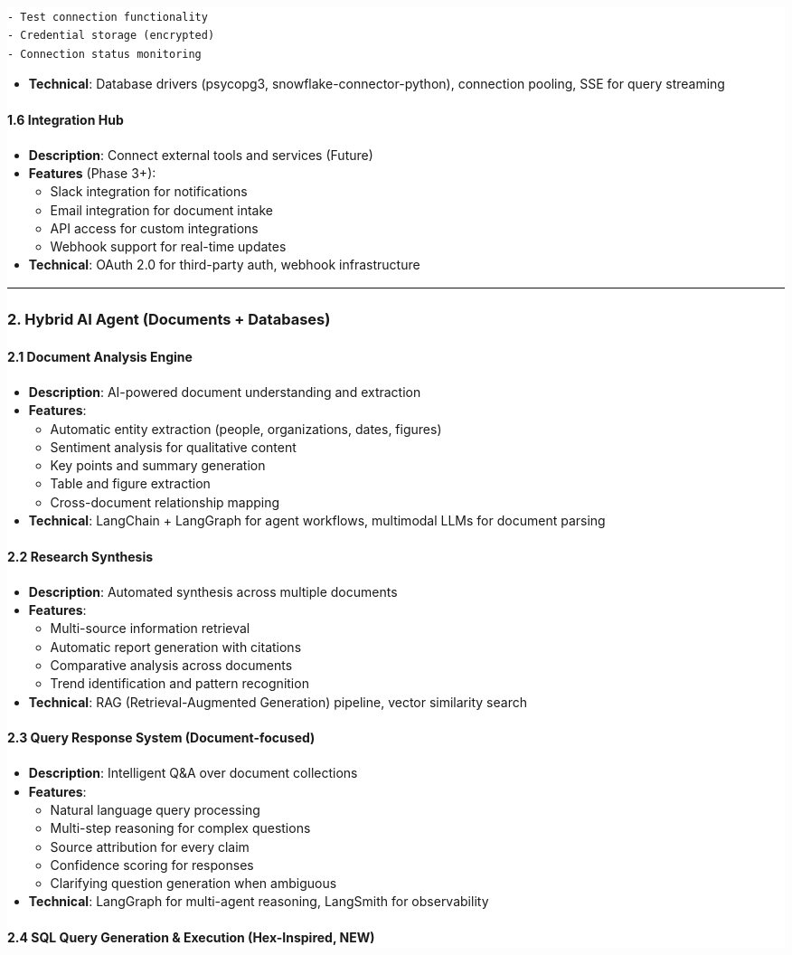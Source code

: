     - Test connection functionality
    - Credential storage (encrypted)
    - Connection status monitoring
- **Technical**: Database drivers (psycopg3, snowflake-connector-python), connection pooling, SSE for query streaming

#### 1.6 Integration Hub

- **Description**: Connect external tools and services (Future)
- **Features** (Phase 3+):
  - Slack integration for notifications
  - Email integration for document intake
  - API access for custom integrations
  - Webhook support for real-time updates
- **Technical**: OAuth 2.0 for third-party auth, webhook infrastructure

---

### 2. Hybrid AI Agent (Documents + Databases)

#### 2.1 Document Analysis Engine

- **Description**: AI-powered document understanding and extraction
- **Features**:
  - Automatic entity extraction (people, organizations, dates, figures)
  - Sentiment analysis for qualitative content
  - Key points and summary generation
  - Table and figure extraction
  - Cross-document relationship mapping
- **Technical**: LangChain + LangGraph for agent workflows, multimodal LLMs for document parsing

#### 2.2 Research Synthesis

- **Description**: Automated synthesis across multiple documents
- **Features**:
  - Multi-source information retrieval
  - Automatic report generation with citations
  - Comparative analysis across documents
  - Trend identification and pattern recognition
- **Technical**: RAG (Retrieval-Augmented Generation) pipeline, vector similarity search

#### 2.3 Query Response System (Document-focused)

- **Description**: Intelligent Q&A over document collections
- **Features**:
  - Natural language query processing
  - Multi-step reasoning for complex questions
  - Source attribution for every claim
  - Confidence scoring for responses
  - Clarifying question generation when ambiguous
- **Technical**: LangGraph for multi-agent reasoning, LangSmith for observability

#### 2.4 SQL Query Generation & Execution (Hex-Inspired, NEW)
